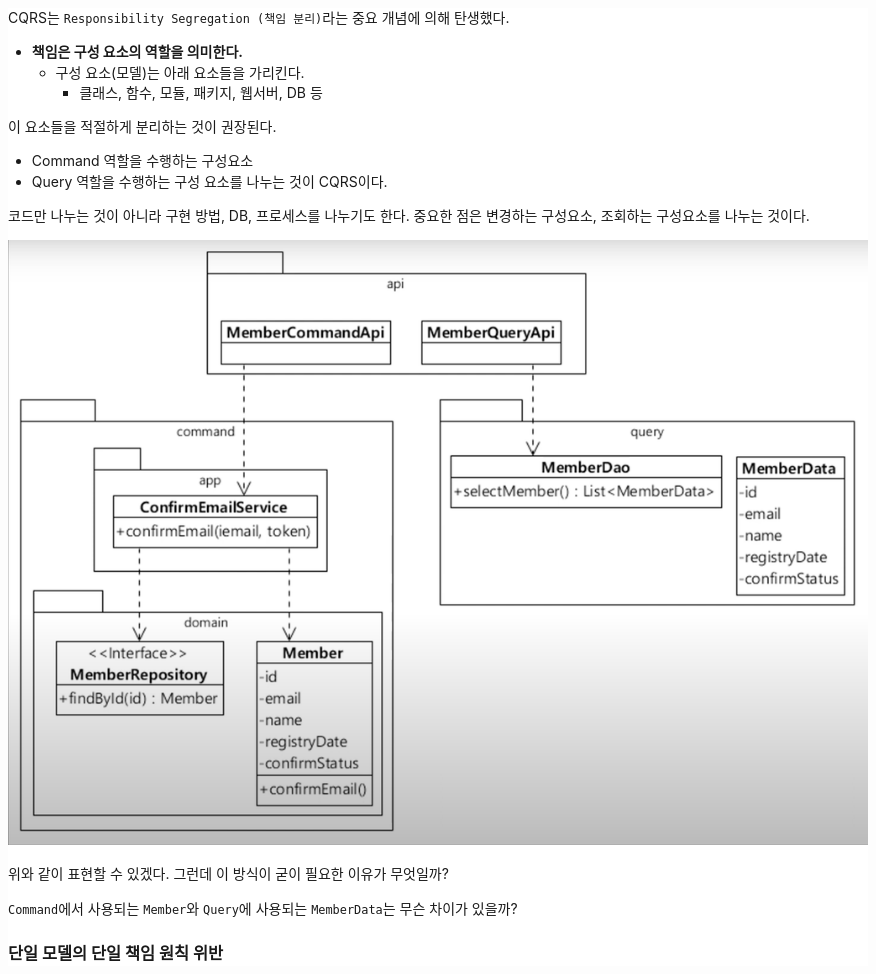 CQRS는 `Responsibility Segregation (책임 분리)`라는 중요 개념에 의해 탄생했다.

- **책임은 구성 요소의 역할을 의미한다.**
  - 구성 요소(모델)는 아래 요소들을 가리킨다.
    - 클래스, 함수, 모듈, 패키지, 웹서버, DB 등

이 요소들을 적절하게 분리하는 것이 권장된다.

- Command 역할을 수행하는 구성요소
- Query 역할을 수행하는 구성 요소를 나누는 것이 CQRS이다.

코드만 나누는 것이 아니라 구현 방법, DB, 프로세스를 나누기도 한다. 중요한 점은 변경하는 구성요소, 조회하는 구성요소를 나누는 것이다.

![img.png](https://github.com/K-Diger/K-Diger.github.io/blob/main/images/flexible-architecture/CQRS1.png?raw=true)

위와 같이 표현할 수 있겠다. 그런데 이 방식이 굳이 필요한 이유가 무엇일까?

`Command`에서 사용되는 `Member`와 `Query`에 사용되는 `MemberData`는 무슨 차이가 있을까?

### 단일 모델의 단일 책임 원칙 위반
